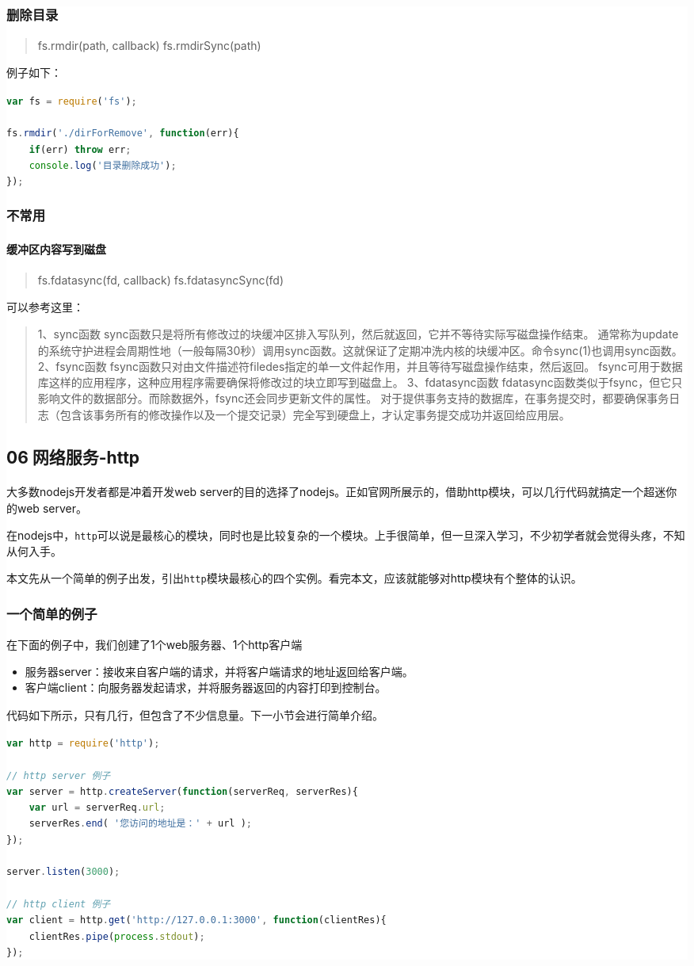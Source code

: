 ### 删除目录

>fs.rmdir(path, callback)
>fs.rmdirSync(path)

例子如下：
```javascript
var fs = require('fs');

fs.rmdir('./dirForRemove', function(err){
    if(err) throw err;
    console.log('目录删除成功');
});
```

### 不常用

#### 缓冲区内容写到磁盘

>fs.fdatasync(fd, callback)
>fs.fdatasyncSync(fd)

可以参考这里：

>1、sync函数
sync函数只是将所有修改过的块缓冲区排入写队列，然后就返回，它并不等待实际写磁盘操作结束。
通常称为update的系统守护进程会周期性地（一般每隔30秒）调用sync函数。这就保证了定期冲洗内核的块缓冲区。命令sync(1)也调用sync函数。
2、fsync函数
fsync函数只对由文件描述符filedes指定的单一文件起作用，并且等待写磁盘操作结束，然后返回。
fsync可用于数据库这样的应用程序，这种应用程序需要确保将修改过的块立即写到磁盘上。
3、fdatasync函数
fdatasync函数类似于fsync，但它只影响文件的数据部分。而除数据外，fsync还会同步更新文件的属性。
对于提供事务支持的数据库，在事务提交时，都要确保事务日志（包含该事务所有的修改操作以及一个提交记录）完全写到硬盘上，才认定事务提交成功并返回给应用层。

## 06 网络服务-http

大多数nodejs开发者都是冲着开发web server的目的选择了nodejs。正如官网所展示的，借助http模块，可以几行代码就搞定一个超迷你的web server。

在nodejs中，`http`可以说是最核心的模块，同时也是比较复杂的一个模块。上手很简单，但一旦深入学习，不少初学者就会觉得头疼，不知从何入手。

本文先从一个简单的例子出发，引出`http`模块最核心的四个实例。看完本文，应该就能够对http模块有个整体的认识。

### 一个简单的例子

在下面的例子中，我们创建了1个web服务器、1个http客户端

* 服务器server：接收来自客户端的请求，并将客户端请求的地址返回给客户端。
* 客户端client：向服务器发起请求，并将服务器返回的内容打印到控制台。

代码如下所示，只有几行，但包含了不少信息量。下一小节会进行简单介绍。

```js
var http = require('http');

// http server 例子
var server = http.createServer(function(serverReq, serverRes){
    var url = serverReq.url;
    serverRes.end( '您访问的地址是：' + url );
});

server.listen(3000);

// http client 例子
var client = http.get('http://127.0.0.1:3000', function(clientRes){
    clientRes.pipe(process.stdout);
});

```